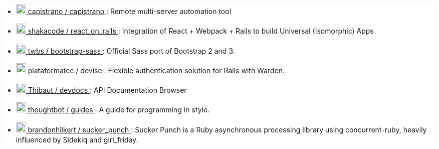 * <img src='https://avatars3.githubusercontent.com/u/18952?v=3&s=40' height='20' width='20'>[
      capistrano
      /
      capistrano
](https://github.com/capistrano/capistrano): 
      Remote multi-server automation tool
    
* <img src='https://avatars2.githubusercontent.com/u/1118459?v=3&s=40' height='20' width='20'>[
      shakacode
      /
      react_on_rails
](https://github.com/shakacode/react_on_rails): 
      Integration of React + Webpack + Rails to build Universal (Isomorphic) Apps
    
* <img src='https://avatars1.githubusercontent.com/u/216339?v=3&s=40' height='20' width='20'>[
      twbs
      /
      bootstrap-sass
](https://github.com/twbs/bootstrap-sass): 
      Official Sass port of Bootstrap 2 and 3.
    
* <img src='https://avatars3.githubusercontent.com/u/9582?v=3&s=40' height='20' width='20'>[
      plataformatec
      /
      devise
](https://github.com/plataformatec/devise): 
      Flexible authentication solution for Rails with Warden.
    
* <img src='https://avatars1.githubusercontent.com/u/17579?v=3&s=40' height='20' width='20'>[
      Thibaut
      /
      devdocs
](https://github.com/Thibaut/devdocs): 
      API Documentation Browser
    
* <img src='https://avatars1.githubusercontent.com/u/198?v=3&s=40' height='20' width='20'>[
      thoughtbot
      /
      guides
](https://github.com/thoughtbot/guides): 
      A guide for programming in style.
    
* <img src='https://avatars1.githubusercontent.com/u/744212?v=3&s=40' height='20' width='20'>[
      brandonhilkert
      /
      sucker_punch
](https://github.com/brandonhilkert/sucker_punch): 
      Sucker Punch is a Ruby asynchronous processing library using concurrent-ruby, heavily influenced by Sidekiq and girl_friday.
    